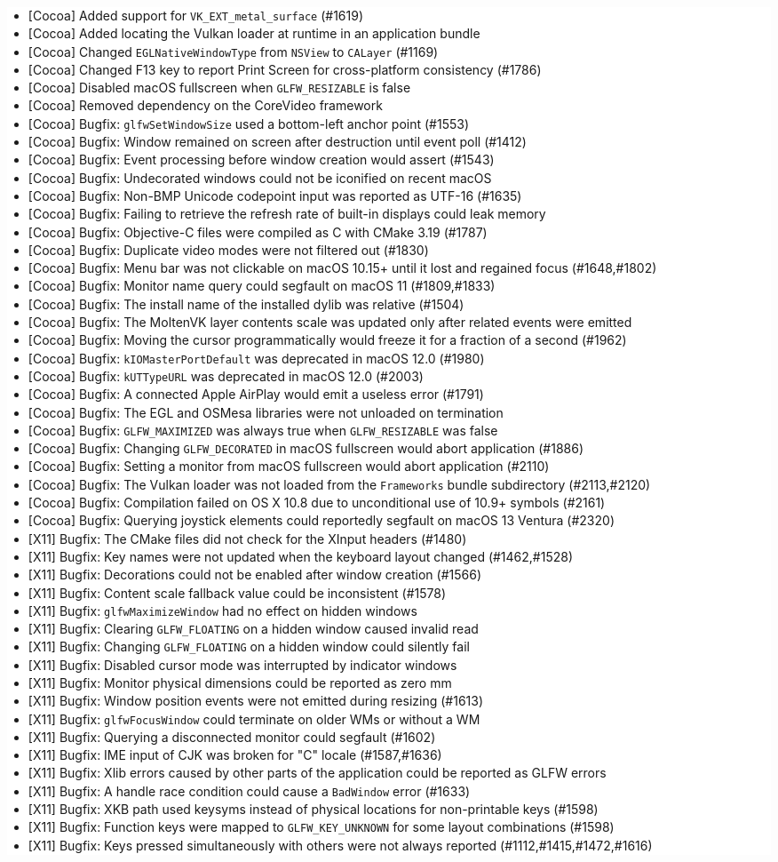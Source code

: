  - [Cocoa] Added support for `VK_EXT_metal_surface` (#1619)
 - [Cocoa] Added locating the Vulkan loader at runtime in an application bundle
 - [Cocoa] Changed `EGLNativeWindowType` from `NSView` to `CALayer` (#1169)
 - [Cocoa] Changed F13 key to report Print Screen for cross-platform consistency
   (#1786)
 - [Cocoa] Disabled macOS fullscreen when `GLFW_RESIZABLE` is false
 - [Cocoa] Removed dependency on the CoreVideo framework
 - [Cocoa] Bugfix: `glfwSetWindowSize` used a bottom-left anchor point (#1553)
 - [Cocoa] Bugfix: Window remained on screen after destruction until event poll
   (#1412)
 - [Cocoa] Bugfix: Event processing before window creation would assert (#1543)
 - [Cocoa] Bugfix: Undecorated windows could not be iconified on recent macOS
 - [Cocoa] Bugfix: Non-BMP Unicode codepoint input was reported as UTF-16
   (#1635)
 - [Cocoa] Bugfix: Failing to retrieve the refresh rate of built-in displays
   could leak memory
 - [Cocoa] Bugfix: Objective-C files were compiled as C with CMake 3.19 (#1787)
 - [Cocoa] Bugfix: Duplicate video modes were not filtered out (#1830)
 - [Cocoa] Bugfix: Menu bar was not clickable on macOS 10.15+ until it lost and
   regained focus (#1648,#1802)
 - [Cocoa] Bugfix: Monitor name query could segfault on macOS 11 (#1809,#1833)
 - [Cocoa] Bugfix: The install name of the installed dylib was relative (#1504)
 - [Cocoa] Bugfix: The MoltenVK layer contents scale was updated only after
   related events were emitted
 - [Cocoa] Bugfix: Moving the cursor programmatically would freeze it for
   a fraction of a second (#1962)
 - [Cocoa] Bugfix: `kIOMasterPortDefault` was deprecated in macOS 12.0 (#1980)
 - [Cocoa] Bugfix: `kUTTypeURL` was deprecated in macOS 12.0 (#2003)
 - [Cocoa] Bugfix: A connected Apple AirPlay would emit a useless error (#1791)
 - [Cocoa] Bugfix: The EGL and OSMesa libraries were not unloaded on termination
 - [Cocoa] Bugfix: `GLFW_MAXIMIZED` was always true when `GLFW_RESIZABLE` was false
 - [Cocoa] Bugfix: Changing `GLFW_DECORATED` in macOS fullscreen would abort
   application (#1886)
 - [Cocoa] Bugfix: Setting a monitor from macOS fullscreen would abort
   application (#2110)
 - [Cocoa] Bugfix: The Vulkan loader was not loaded from the `Frameworks` bundle
   subdirectory (#2113,#2120)
 - [Cocoa] Bugfix: Compilation failed on OS X 10.8 due to unconditional use of 10.9+
   symbols (#2161)
 - [Cocoa] Bugfix: Querying joystick elements could reportedly segfault on macOS
   13 Ventura (#2320)
 - [X11] Bugfix: The CMake files did not check for the XInput headers (#1480)
 - [X11] Bugfix: Key names were not updated when the keyboard layout changed
   (#1462,#1528)
 - [X11] Bugfix: Decorations could not be enabled after window creation (#1566)
 - [X11] Bugfix: Content scale fallback value could be inconsistent (#1578)
 - [X11] Bugfix: `glfwMaximizeWindow` had no effect on hidden windows
 - [X11] Bugfix: Clearing `GLFW_FLOATING` on a hidden window caused invalid read
 - [X11] Bugfix: Changing `GLFW_FLOATING` on a hidden window could silently fail
 - [X11] Bugfix: Disabled cursor mode was interrupted by indicator windows
 - [X11] Bugfix: Monitor physical dimensions could be reported as zero mm
 - [X11] Bugfix: Window position events were not emitted during resizing (#1613)
 - [X11] Bugfix: `glfwFocusWindow` could terminate on older WMs or without a WM
 - [X11] Bugfix: Querying a disconnected monitor could segfault (#1602)
 - [X11] Bugfix: IME input of CJK was broken for "C" locale (#1587,#1636)
 - [X11] Bugfix: Xlib errors caused by other parts of the application could be
   reported as GLFW errors
 - [X11] Bugfix: A handle race condition could cause a `BadWindow` error (#1633)
 - [X11] Bugfix: XKB path used keysyms instead of physical locations for
   non-printable keys (#1598)
 - [X11] Bugfix: Function keys were mapped to `GLFW_KEY_UNKNOWN` for some layout
   combinations (#1598)
 - [X11] Bugfix: Keys pressed simultaneously with others were not always
   reported (#1112,#1415,#1472,#1616)